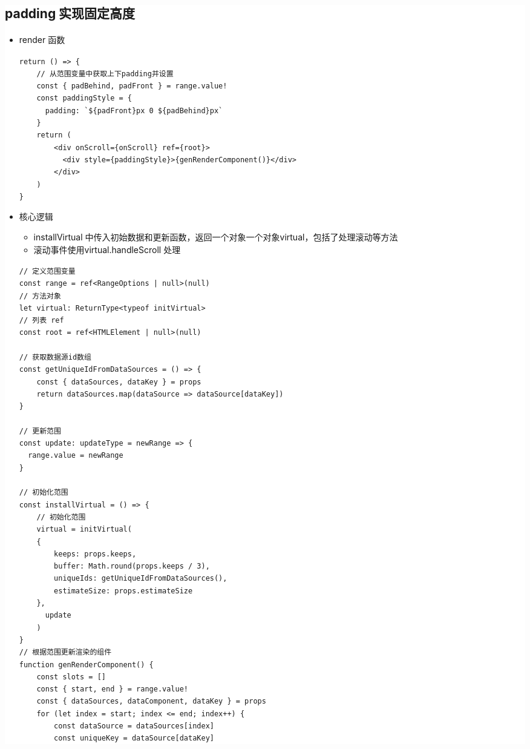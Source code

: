 

## padding 实现固定高度

- render 函数

  ```
  return () => {
      // 从范围变量中获取上下padding并设置
      const { padBehind, padFront } = range.value!
      const paddingStyle = {
      	padding: `${padFront}px 0 ${padBehind}px`
      }
      return (
          <div onScroll={onScroll} ref={root}>
          	<div style={paddingStyle}>{genRenderComponent()}</div>
          </div>
      )
  }
  ```

- 核心逻辑

  - installVirtual 中传入初始数据和更新函数，返回一个对象一个对象virtual，包括了处理滚动等方法
  - 滚动事件使用virtual.handleScroll 处理

  ```
  // 定义范围变量
  const range = ref<RangeOptions | null>(null)
  // 方法对象
  let virtual: ReturnType<typeof initVirtual>
  // 列表 ref
  const root = ref<HTMLElement | null>(null)
  
  // 获取数据源id数组
  const getUniqueIdFromDataSources = () => {
      const { dataSources, dataKey } = props
      return dataSources.map(dataSource => dataSource[dataKey])
  }
  
  // 更新范围
  const update: updateType = newRange => {
  	range.value = newRange
  }
  
  // 初始化范围
  const installVirtual = () => {
      // 初始化范围
      virtual = initVirtual(
      {
          keeps: props.keeps,
          buffer: Math.round(props.keeps / 3),
          uniqueIds: getUniqueIdFromDataSources(),
          estimateSize: props.estimateSize
      },
      	update
      )
  }
  // 根据范围更新渲染的组件
  function genRenderComponent() {
      const slots = []
      const { start, end } = range.value!
      const { dataSources, dataComponent, dataKey } = props
      for (let index = start; index <= end; index++) {
          const dataSource = dataSources[index]
          const uniqueKey = dataSource[dataKey]
  ```